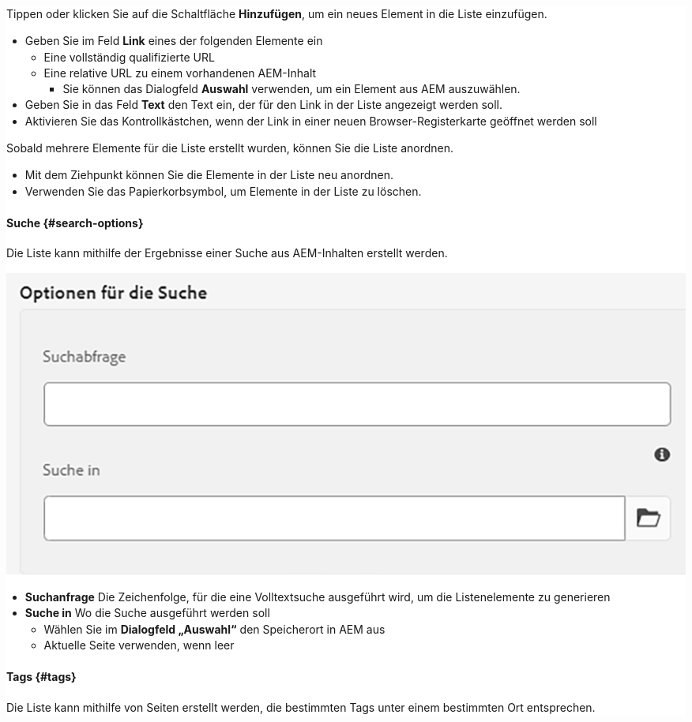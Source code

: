 Tippen oder klicken Sie auf die Schaltfläche **Hinzufügen**, um ein neues Element in die Liste einzufügen.

* Geben Sie im Feld **Link** eines der folgenden Elemente ein
   * Eine vollständig qualifizierte URL
   * Eine relative URL zu einem vorhandenen AEM-Inhalt
      * Sie können das Dialogfeld **Auswahl** verwenden, um ein Element aus AEM auszuwählen.
* Geben Sie in das Feld **Text** den Text ein, der für den Link in der Liste angezeigt werden soll.
* Aktivieren Sie das Kontrollkästchen, wenn der Link in einer neuen Browser-Registerkarte geöffnet werden soll

Sobald mehrere Elemente für die Liste erstellt wurden, können Sie die Liste anordnen.

* Mit dem Ziehpunkt können Sie die Elemente in der Liste neu anordnen.
* Verwenden Sie das Papierkorbsymbol, um Elemente in der Liste zu löschen.

#### Suche {#search-options}

Die Liste kann mithilfe der Ergebnisse einer Suche aus AEM-Inhalten erstellt werden.

![Optionen für die Suchliste](/help/assets/list-edit-search.png)

* **Suchanfrage**
Die Zeichenfolge, für die eine Volltextsuche ausgeführt wird, um die Listenelemente zu generieren
* **Suche in**
Wo die Suche ausgeführt werden soll
   * Wählen Sie im **Dialogfeld „Auswahl“** den Speicherort in AEM aus
   * Aktuelle Seite verwenden, wenn leer

#### Tags {#tags}

Die Liste kann mithilfe von Seiten erstellt werden, die bestimmten Tags unter einem bestimmten Ort entsprechen.
